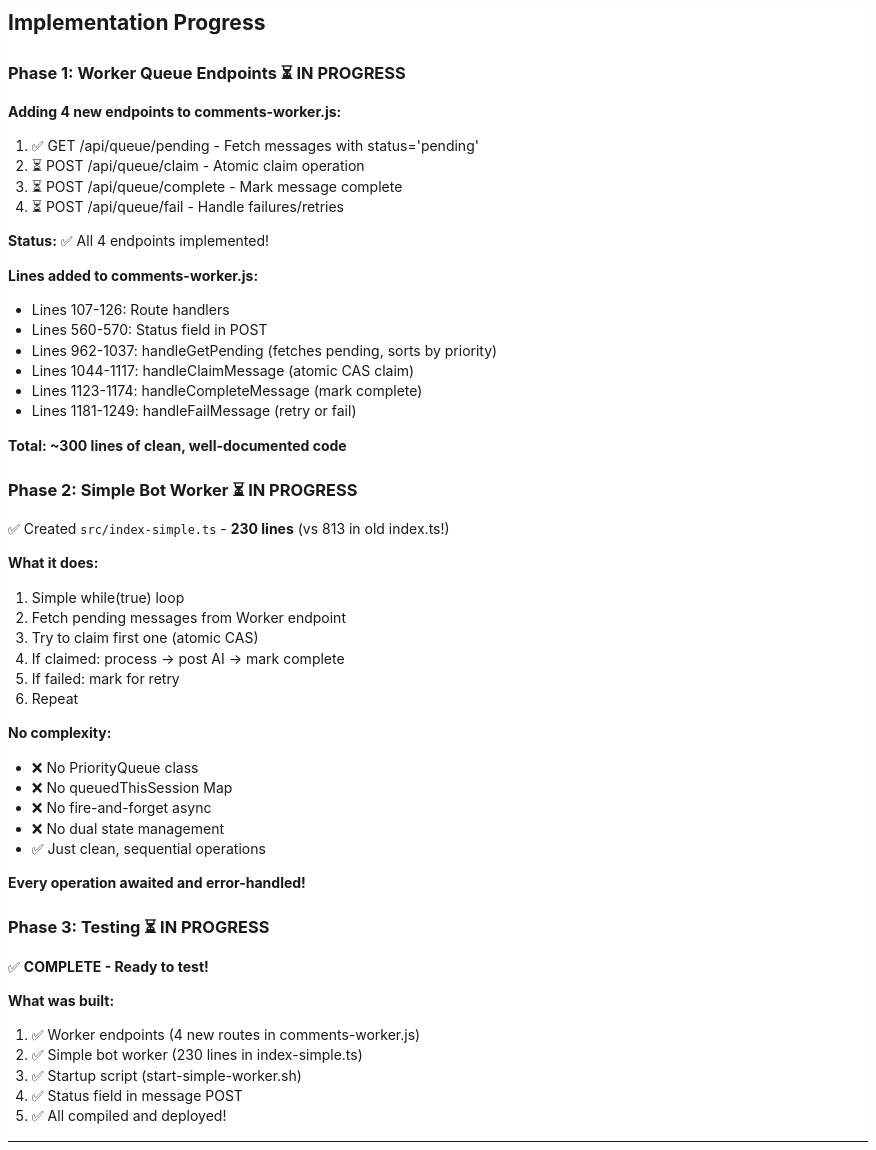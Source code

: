 ## Implementation Progress

### Phase 1: Worker Queue Endpoints ⏳ IN PROGRESS

**Adding 4 new endpoints to comments-worker.js:**

1. ✅ GET /api/queue/pending - Fetch messages with status='pending'
2. ⏳ POST /api/queue/claim - Atomic claim operation
3. ⏳ POST /api/queue/complete - Mark message complete
4. ⏳ POST /api/queue/fail - Handle failures/retries

**Status:** ✅ All 4 endpoints implemented!

**Lines added to comments-worker.js:**
- Lines 107-126: Route handlers
- Lines 560-570: Status field in POST
- Lines 962-1037: handleGetPending (fetches pending, sorts by priority)
- Lines 1044-1117: handleClaimMessage (atomic CAS claim)
- Lines 1123-1174: handleCompleteMessage (mark complete)
- Lines 1181-1249: handleFailMessage (retry or fail)

**Total: ~300 lines of clean, well-documented code**

### Phase 2: Simple Bot Worker ⏳ IN PROGRESS

✅ Created `src/index-simple.ts` - **230 lines** (vs 813 in old index.ts!)

**What it does:**
1. Simple while(true) loop
2. Fetch pending messages from Worker endpoint
3. Try to claim first one (atomic CAS)
4. If claimed: process → post AI → mark complete
5. If failed: mark for retry
6. Repeat

**No complexity:**
- ❌ No PriorityQueue class
- ❌ No queuedThisSession Map
- ❌ No fire-and-forget async
- ❌ No dual state management
- ✅ Just clean, sequential operations

**Every operation awaited and error-handled!**

### Phase 3: Testing ⏳ IN PROGRESS

✅ **COMPLETE - Ready to test!**

**What was built:**
1. ✅ Worker endpoints (4 new routes in comments-worker.js)
2. ✅ Simple bot worker (230 lines in index-simple.ts)
3. ✅ Startup script (start-simple-worker.sh)
4. ✅ Status field in message POST
5. ✅ All compiled and deployed!

---